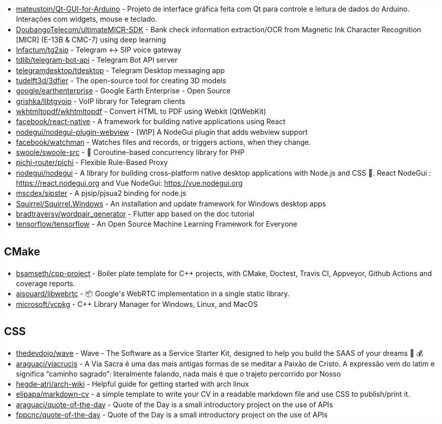 - [mateustoin/Qt-GUI-for-Arduino](https://github.com/mateustoin/Qt-GUI-for-Arduino) - Projeto de interface gráfica feita com Qt para controle e leitura de dados do Arduino. Interações com widgets, mouse e teclado.
- [DoubangoTelecom/ultimateMICR-SDK](https://github.com/DoubangoTelecom/ultimateMICR-SDK) - Bank check information extraction/OCR from Magnetic Ink Character Recognition [MICR] (E-13B & CMC-7) using deep learning
- [Infactum/tg2sip](https://github.com/Infactum/tg2sip) - Telegram &lt;-&gt; SIP voice gateway
- [tdlib/telegram-bot-api](https://github.com/tdlib/telegram-bot-api) - Telegram Bot API server
- [telegramdesktop/tdesktop](https://github.com/telegramdesktop/tdesktop) - Telegram Desktop messaging app
- [tudelft3d/3dfier](https://github.com/tudelft3d/3dfier) - The open-source tool for creating 3D models
- [google/earthenterprise](https://github.com/google/earthenterprise) - Google Earth Enterprise - Open Source
- [grishka/libtgvoip](https://github.com/grishka/libtgvoip) - VoIP library for Telegram clients
- [wkhtmltopdf/wkhtmltopdf](https://github.com/wkhtmltopdf/wkhtmltopdf) - Convert HTML to PDF using Webkit (QtWebKit)
- [facebook/react-native](https://github.com/facebook/react-native) - A framework for building native applications using React
- [nodegui/nodegui-plugin-webview](https://github.com/nodegui/nodegui-plugin-webview) - [WIP] A NodeGui plugin that adds webview support
- [facebook/watchman](https://github.com/facebook/watchman) - Watches files and records, or triggers actions, when they change.
- [swoole/swoole-src](https://github.com/swoole/swoole-src) - 🚀 Coroutine-based concurrency library for PHP
- [pichi-router/pichi](https://github.com/pichi-router/pichi) - Flexible Rule-Based Proxy
- [nodegui/nodegui](https://github.com/nodegui/nodegui) - A library for building cross-platform native desktop applications with Node.js and CSS  🚀.  React NodeGui : https://react.nodegui.org and Vue NodeGui: https://vue.nodegui.org
- [mscdex/sipster](https://github.com/mscdex/sipster) - A pjsip/pjsua2 binding for node.js
- [Squirrel/Squirrel.Windows](https://github.com/Squirrel/Squirrel.Windows) - An installation and update framework for Windows desktop apps
- [bradtraversy/wordpair_generator](https://github.com/bradtraversy/wordpair_generator) - Flutter app based on the doc tutorial
- [tensorflow/tensorflow](https://github.com/tensorflow/tensorflow) - An Open Source Machine Learning Framework for Everyone

## CMake 

- [bsamseth/cpp-project](https://github.com/bsamseth/cpp-project) - Boiler plate template for C++ projects, with CMake, Doctest, Travis CI, Appveyor, Github Actions and coverage reports.
- [aisouard/libwebrtc](https://github.com/aisouard/libwebrtc) - :package: Google's WebRTC implementation in a single static library.
- [microsoft/vcpkg](https://github.com/microsoft/vcpkg) - C++ Library Manager for Windows, Linux, and MacOS

## CSS 

- [thedevdojo/wave](https://github.com/thedevdojo/wave) - Wave - The Software as a Service Starter Kit, designed to help you build the SAAS of your dreams 🚀 💰
- [araguaci/viacrucis](https://github.com/araguaci/viacrucis) - A Via Sacra é uma das mais antigas formas de se meditar a Paixão de Cristo. A expressão vem do latim e significa “caminho sagrado”: literalmente falando, nada mais é que o trajeto percorrido por Nosso
- [hegde-atri/arch-wiki](https://github.com/hegde-atri/arch-wiki) - Helpful guide for getting started with arch linux
- [elipapa/markdown-cv](https://github.com/elipapa/markdown-cv) - a simple template to write your CV in a readable markdown file and use CSS to publish/print it.
- [araguaci/quote-of-the-day](https://github.com/araguaci/quote-of-the-day) - Quote of the Day is a small introductory project on the use of APIs
- [fppcnc/quote-of-the-day](https://github.com/fppcnc/quote-of-the-day) - Quote of the Day is a small introductory project on the use of APIs